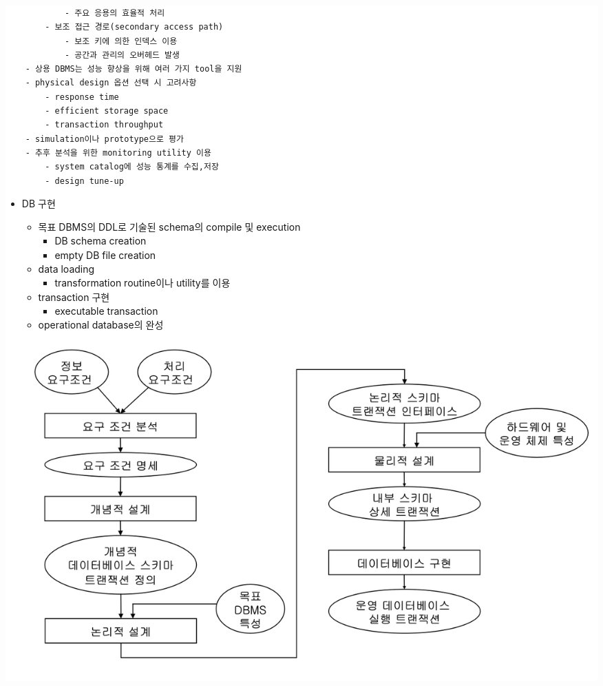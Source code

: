                 - 주요 응용의 효율적 처리
            - 보조 접근 경로(secondary access path)
                - 보조 키에 의한 인덱스 이용
                - 공간과 관리의 오버헤드 발생
        - 상용 DBMS는 성능 향상을 위해 여러 가지 tool을 지원
        - physical design 옵션 선택 시 고려사항
            - response time
            - efficient storage space
            - transaction throughput
        - simulation이나 prototype으로 평가
        - 추후 분석을 위한 monitoring utility 이용
            - system catalog에 성능 통계를 수집,저장
            - design tune-up
- DB 구현
    - 목표 DBMS의 DDL로 기술된 schema의 compile 및 execution
        - DB schema creation
        - empty DB file creation
    - data loading
        - transformation routine이나 utility를 이용
    - transaction 구현
        - executable transaction
    - operational database의 완성
    
    ![Untitled](Database_Design/Untitled%203.png)
